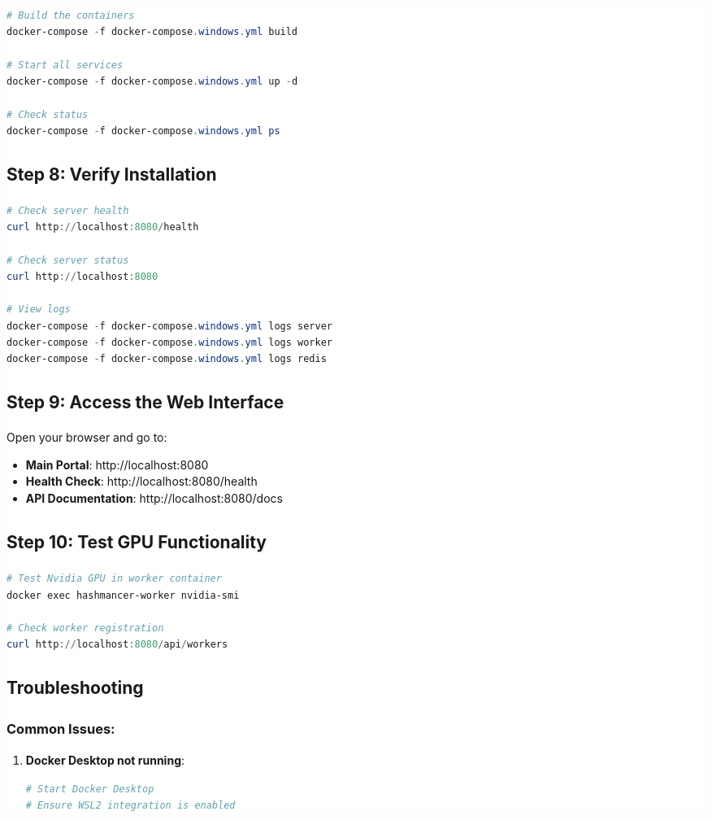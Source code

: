 ```powershell
# Build the containers
docker-compose -f docker-compose.windows.yml build

# Start all services
docker-compose -f docker-compose.windows.yml up -d

# Check status
docker-compose -f docker-compose.windows.yml ps
```

## Step 8: Verify Installation

```powershell
# Check server health
curl http://localhost:8080/health

# Check server status
curl http://localhost:8080

# View logs
docker-compose -f docker-compose.windows.yml logs server
docker-compose -f docker-compose.windows.yml logs worker
docker-compose -f docker-compose.windows.yml logs redis
```

## Step 9: Access the Web Interface

Open your browser and go to:
- **Main Portal**: http://localhost:8080
- **Health Check**: http://localhost:8080/health
- **API Documentation**: http://localhost:8080/docs

## Step 10: Test GPU Functionality

```powershell
# Test Nvidia GPU in worker container
docker exec hashmancer-worker nvidia-smi

# Check worker registration
curl http://localhost:8080/api/workers
```

## Troubleshooting

### Common Issues:

1. **Docker Desktop not running**:
   ```powershell
   # Start Docker Desktop
   # Ensure WSL2 integration is enabled
   ```
